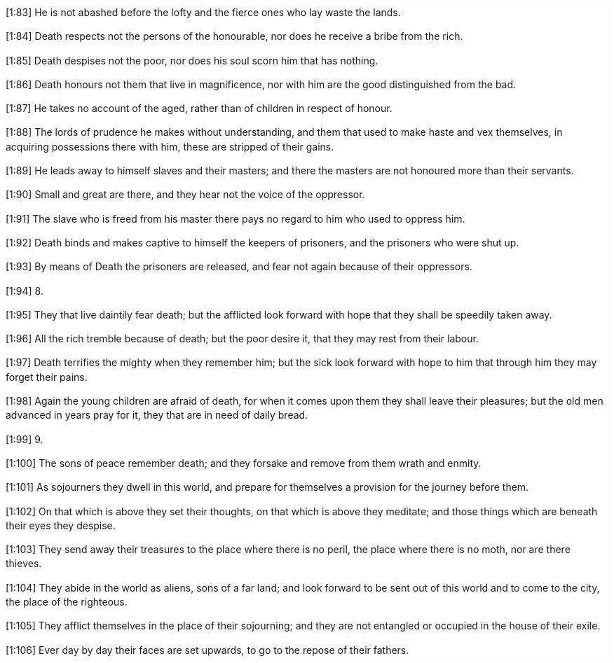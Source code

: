 [1:83] He is not abashed before the lofty and the fierce ones who lay waste the lands.

[1:84] Death respects not the persons of the honourable, nor does he receive a bribe from the rich.

[1:85] Death despises not the poor, nor does his soul scorn him that has nothing.

[1:86] Death honours not them that live in magnificence, nor with him are the good distinguished from the bad.

[1:87] He takes no account of the aged, rather than of children in respect of honour.

[1:88] The lords of prudence he makes without understanding, and them that used to make haste and vex themselves, in acquiring possessions there with him, these are stripped of their gains.

[1:89] He leads away to himself slaves and their masters; and there the masters are not honoured more than their servants.

[1:90] Small and great are there, and they hear not the voice of the oppressor.

[1:91] The slave who is freed from his master there pays no regard to him who used to oppress him.

[1:92] Death binds and makes captive to himself the keepers of prisoners, and the prisoners who were shut up.

[1:93] By means of Death the prisoners are released, and fear not again because of their oppressors.

[1:94] 8.

[1:95] They that live daintily fear death; but the afflicted look forward with hope that they shall be speedily taken away.

[1:96] All the rich tremble because of death; but the poor desire it, that they may rest from their labour.

[1:97] Death terrifies the mighty when they remember him; but the sick look forward with hope to him that through him they may forget their pains.

[1:98] Again the young children are afraid of death, for when it comes upon them they shall leave their pleasures; but the old men advanced in years pray for it, they that are in need of daily bread.

[1:99] 9.

[1:100] The sons of peace remember death; and they forsake and remove from them wrath and enmity.

[1:101] As sojourners they dwell in this world, and prepare for themselves a provision for the journey before them.

[1:102] On that which is above they set their thoughts, on that which is above they meditate; and those things which are beneath their eyes they despise.

[1:103] They send away their treasures to the place where there is no peril, the place where there is no moth, nor are there thieves.

[1:104] They abide in the world as aliens, sons of a far land; and look forward to be sent out of this world and to come to the city, the place of the righteous.

[1:105] They afflict themselves in the place of their sojourning; and they are not entangled or occupied in the house of their exile.

[1:106] Ever day by day their faces are set upwards, to go to the repose of their fathers.
